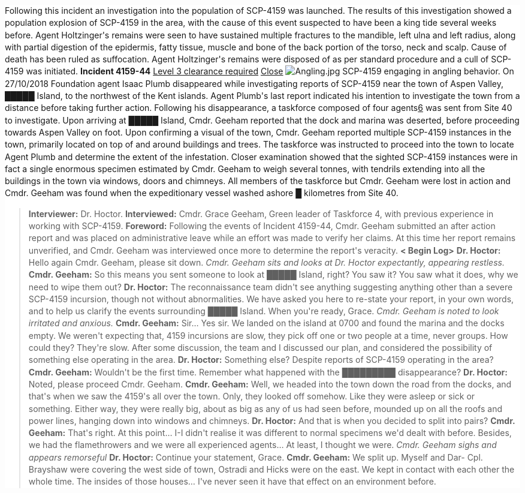 Following this incident an investigation into the population of SCP-4159 was launched. The results of this investigation showed a population explosion of SCP-4159 in the area, with the cause of this event suspected to have been a king tide several weeks before. Agent Holtzinger's remains were seen to have sustained multiple fractures to the mandible, left ulna and left radius, along with partial digestion of the epidermis, fatty tissue, muscle and bone of the back portion of the torso, neck and scalp. Cause of death has been ruled as suffocation. Agent Holtzinger's remains were disposed of as per standard procedure and a cull of SCP-4159 was initiated.
**Incident 4159-44**
[Level 3 clearance required](javascript:;)
[Close](javascript:;)
![Angling.jpg](https://scp-wiki.wdfiles.com/local--files/scp-4159/Angling.jpg)
SCP-4159 engaging in angling behavior.
On 27/10/2018 Foundation agent Isaac Plumb disappeared while investigating reports of SCP-4159 near the town of Aspen Valley, █████ Island, to the northwest of the Kent islands. Agent Plumb's last report indicated his intention to investigate the town from a distance before taking further action. Following his disappearance, a taskforce composed of four agents[6](javascript:;) was sent from Site 40 to investigate. Upon arriving at █████ Island, Cmdr. Geeham reported that the dock and marina was deserted, before proceeding towards Aspen Valley on foot. Upon confirming a visual of the town, Cmdr. Geeham reported multiple SCP-4159 instances in the town, primarily located on top of and around buildings and trees. The taskforce was instructed to proceed into the town to locate Agent Plumb and determine the extent of the infestation. Closer examination showed that the sighted SCP-4159 instances were in fact a single enormous specimen estimated by Cmdr. Geeham to weigh several tonnes, with tendrils extending into all the buildings in the town via windows, doors and chimneys. All members of the taskforce but Cmdr. Geeham were lost in action and Cmdr. Geeham was found when the expeditionary vessel washed ashore █ kilometres from Site 40.
> **Interviewer:** Dr. Hoctor.
> **Interviewed:** Cmdr. Grace Geeham, Green leader of Taskforce 4, with previous experience in working with SCP-4159.
> **Foreword:** Following the events of Incident 4159-44, Cmdr. Geeham submitted an after action report and was placed on administrative leave while an effort was made to verify her claims. At this time her report remains unverified, and Cmdr. Geeham was interviewed once more to determine the report's veracity.
> **< Begin Log>**
> **Dr. Hoctor:** Hello again Cmdr. Geeham, please sit down.
> _Cmdr. Geeham sits and looks at Dr. Hoctor expectantly, appearing restless._
> **Cmdr. Geeham:** So this means you sent someone to look at █████ Island, right? You saw it? You saw what it does, why we need to wipe them out?
> **Dr. Hoctor:** The reconnaissance team didn't see anything suggesting anything other than a severe SCP-4159 incursion, though not without abnormalities. We have asked you here to re-state your report, in your own words, and to help us clarify the events surrounding █████ Island. When you're ready, Grace.
> _Cmdr. Geeham is noted to look irritated and anxious._
> **Cmdr. Geeham:** Sir… Yes sir. We landed on the island at 0700 and found the marina and the docks empty. We weren't expecting that, 4159 incursions are slow, they pick off one or two people at a time, never groups. How could they? They're slow. After some discussion, the team and I discussed our plan, and considered the possibility of something else operating in the area.
> **Dr. Hoctor:** Something else? Despite reports of SCP-4159 operating in the area?
> **Cmdr. Geeham:** Wouldn't be the first time. Remember what happened with the █████████ disappearance?
> **Dr. Hoctor:** Noted, please proceed Cmdr. Geeham.
> **Cmdr. Geeham:** Well, we headed into the town down the road from the docks, and that's when we saw the 4159's all over the town. Only, they looked off somehow. Like they were asleep or sick or something. Either way, they were really big, about as big as any of us had seen before, mounded up on all the roofs and power lines, hanging down into windows and chimneys.
> **Dr. Hoctor:** And that is when you decided to split into pairs?
> **Cmdr. Geeham:** That's right. At this point… I-I didn't realise it was different to normal specimens we'd dealt with before. Besides, we had the flamethrowers and we were all experienced agents… At least, I thought we were.
> _Cmdr. Geeham sighs and appears remorseful_
> **Dr. Hoctor:** Continue your statement, Grace.
> **Cmdr. Geeham:** We split up. Myself and Dar- Cpl. Brayshaw were covering the west side of town, Ostradi and Hicks were on the east. We kept in contact with each other the whole time. The insides of those houses… I've never seen it have that effect on an environment before.